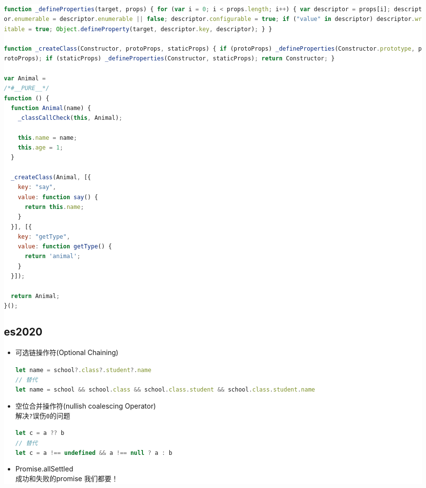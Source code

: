 ```js
function _defineProperties(target, props) { for (var i = 0; i < props.length; i++) { var descriptor = props[i]; descriptor.enumerable = descriptor.enumerable || false; descriptor.configurable = true; if ("value" in descriptor) descriptor.writable = true; Object.defineProperty(target, descriptor.key, descriptor); } }

function _createClass(Constructor, protoProps, staticProps) { if (protoProps) _defineProperties(Constructor.prototype, protoProps); if (staticProps) _defineProperties(Constructor, staticProps); return Constructor; }

var Animal =
/*#__PURE__*/
function () {
  function Animal(name) {
    _classCallCheck(this, Animal);

    this.name = name;
    this.age = 1;
  }

  _createClass(Animal, [{
    key: "say",
    value: function say() {
      return this.name;
    }
  }], [{
    key: "getType",
    value: function getType() {
      return 'animal';
    }
  }]);

  return Animal;
}();

```
   
## es2020
- 可选链操作符(Optional Chaining)
  ```js
  let name = school?.class?.student?.name
  // 替代
  let name = school && school.class && school.class.student && school.class.student.name
  ```
- 空位合并操作符(nullish coalescing Operator)  
  解决`?`误伤`0`的问题
  ```js
  let c = a ?? b
  // 替代
  let c = a !== undefined && a !== null ? a : b
  ```
- Promise.allSettled  
  成功和失败的promise 我们都要！
